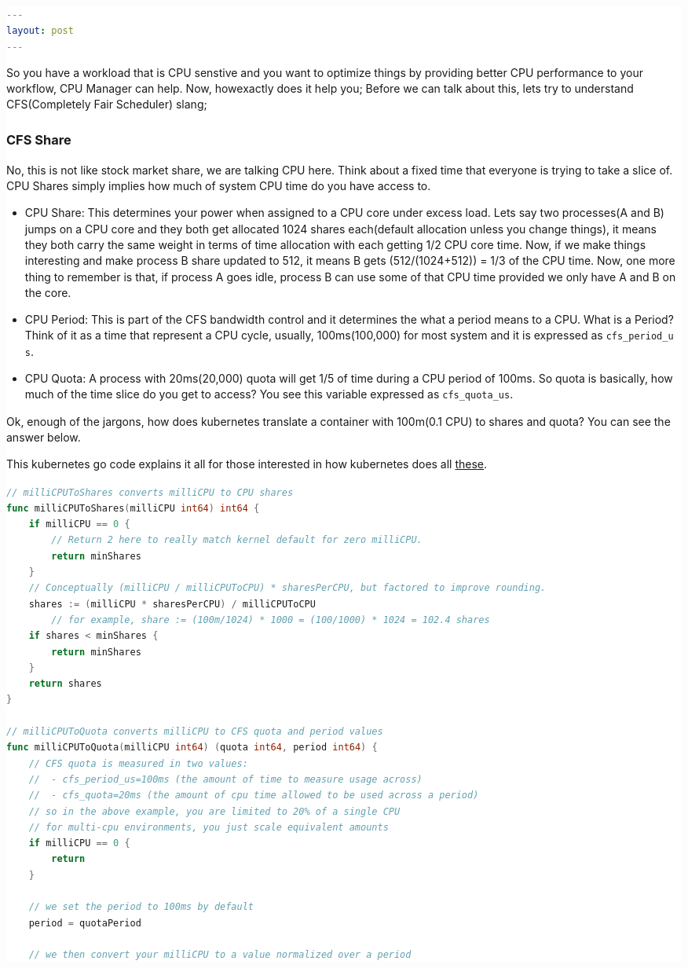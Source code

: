 ```yaml
---
layout: post
---
```

So you have a workload that is CPU senstive and you want to optimize things by providing better CPU performance to your workflow, CPU Manager can help. Now, howexactly does it help you; Before we can talk about this, lets try to understand CFS(Completely Fair Scheduler) slang;
### CFS Share
No, this is not like stock market share, we are talking CPU here. Think about a fixed time that everyone is trying to take a slice of. CPU Shares simply implies how much of system CPU time do you have access to.
* CPU Share: This determines your power when assigned to a CPU core under excess load. Lets say two processes(A and B) jumps on a CPU core and they both get allocated 1024 shares each(default allocation unless you change things), it means they both carry the same weight in terms of time allocation with each getting 1/2 CPU core time. Now, if we make things interesting and make process B share  updated to 512, it means B gets (512/(1024+512)) = 1/3 of the CPU  time. Now, one more thing to remember is that, if process A goes idle, process B can use some of that CPU time provided we only have A and B on the core.
* CPU Period: This is part of the CFS bandwidth control and it determines the what a period means to a CPU. What is a Period? Think of it as a time that represent a CPU cycle, usually, 100ms(100,000) for most system and it is expressed as ```cfs_period_us```.

* CPU Quota: A process with 20ms(20,000) quota will get 1/5 of time during a CPU period of 100ms. So quota is basically, how much of the time slice do you get to access? You see this variable expressed as ```cfs_quota_us```.

Ok, enough of the jargons, how does kubernetes translate a container with 100m(0.1 CPU) to shares and quota? You can see the answer below.


This kubernetes go code explains it all for those interested in  how kubernetes does all [these](https://github.com/kubernetes/kubernetes/blob/a21a7502496418d8ef26a5d1522f8f246110f5fc/pkg/kubelet/kuberuntime/helpers_linux.go#L33).
```go
// milliCPUToShares converts milliCPU to CPU shares
func milliCPUToShares(milliCPU int64) int64 {
	if milliCPU == 0 {
		// Return 2 here to really match kernel default for zero milliCPU.
		return minShares
	}
	// Conceptually (milliCPU / milliCPUToCPU) * sharesPerCPU, but factored to improve rounding.
	shares := (milliCPU * sharesPerCPU) / milliCPUToCPU
        // for example, share := (100m/1024) * 1000 = (100/1000) * 1024 = 102.4 shares
	if shares < minShares {
		return minShares
	}
	return shares
}

// milliCPUToQuota converts milliCPU to CFS quota and period values
func milliCPUToQuota(milliCPU int64) (quota int64, period int64) {
	// CFS quota is measured in two values:
	//  - cfs_period_us=100ms (the amount of time to measure usage across)
	//  - cfs_quota=20ms (the amount of cpu time allowed to be used across a period)
	// so in the above example, you are limited to 20% of a single CPU
	// for multi-cpu environments, you just scale equivalent amounts
	if milliCPU == 0 {
		return
	}

	// we set the period to 100ms by default
	period = quotaPeriod

	// we then convert your milliCPU to a value normalized over a period
```